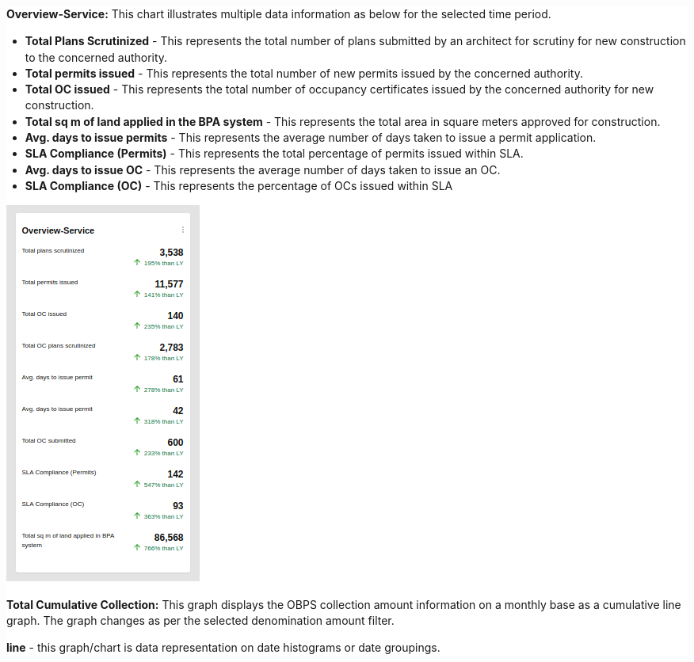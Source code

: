 **Overview-Service:** This chart illustrates multiple data information as below for the selected time period.

* **Total Plans Scrutinized** - This represents the total number of plans submitted by an architect for scrutiny for new construction to the concerned authority.
* **Total permits issued** - This represents the total number of new permits issued by the concerned authority.
* **Total OC issued** - This represents the total number of occupancy certificates issued by the concerned authority for new construction.
* **Total sq m of land applied in the BPA system** - This represents the total area in square meters approved for construction.
* **Avg. days to issue permits** - This represents the average number of days taken to issue a permit application.
* **SLA Compliance (Permits)** - This represents the total percentage of permits issued within SLA.
* **Avg. days to issue OC** - This represents the average number of days taken to issue an OC.
* **SLA Compliance (OC)** - This represents the percentage of OCs issued within SLA

![](<../../../../.gitbook/assets/image (489).png>)

&#x20;

**Total Cumulative Collection:** This graph displays the OBPS collection amount information on a monthly base as a cumulative line graph. The graph changes as per the selected denomination amount filter.

**line** - this graph/chart is data representation on date histograms or date groupings.
